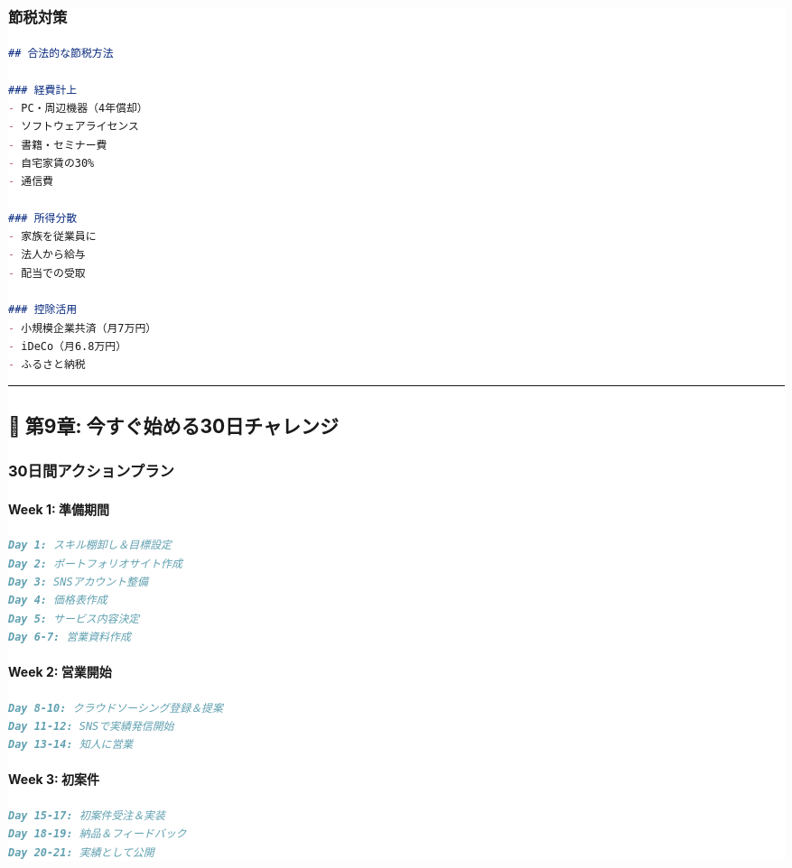 ### 節税対策
```markdown
## 合法的な節税方法

### 経費計上
- PC・周辺機器（4年償却）
- ソフトウェアライセンス
- 書籍・セミナー費
- 自宅家賃の30%
- 通信費

### 所得分散
- 家族を従業員に
- 法人から給与
- 配当での受取

### 控除活用
- 小規模企業共済（月7万円）
- iDeCo（月6.8万円）
- ふるさと納税
```

---

## 🚀 第9章: 今すぐ始める30日チャレンジ

### 30日間アクションプラン

#### Week 1: 準備期間
```markdown
Day 1: スキル棚卸し＆目標設定
Day 2: ポートフォリオサイト作成
Day 3: SNSアカウント整備
Day 4: 価格表作成
Day 5: サービス内容決定
Day 6-7: 営業資料作成
```

#### Week 2: 営業開始
```markdown
Day 8-10: クラウドソーシング登録＆提案
Day 11-12: SNSで実績発信開始
Day 13-14: 知人に営業
```

#### Week 3: 初案件
```markdown
Day 15-17: 初案件受注＆実装
Day 18-19: 納品＆フィードバック
Day 20-21: 実績として公開
```
